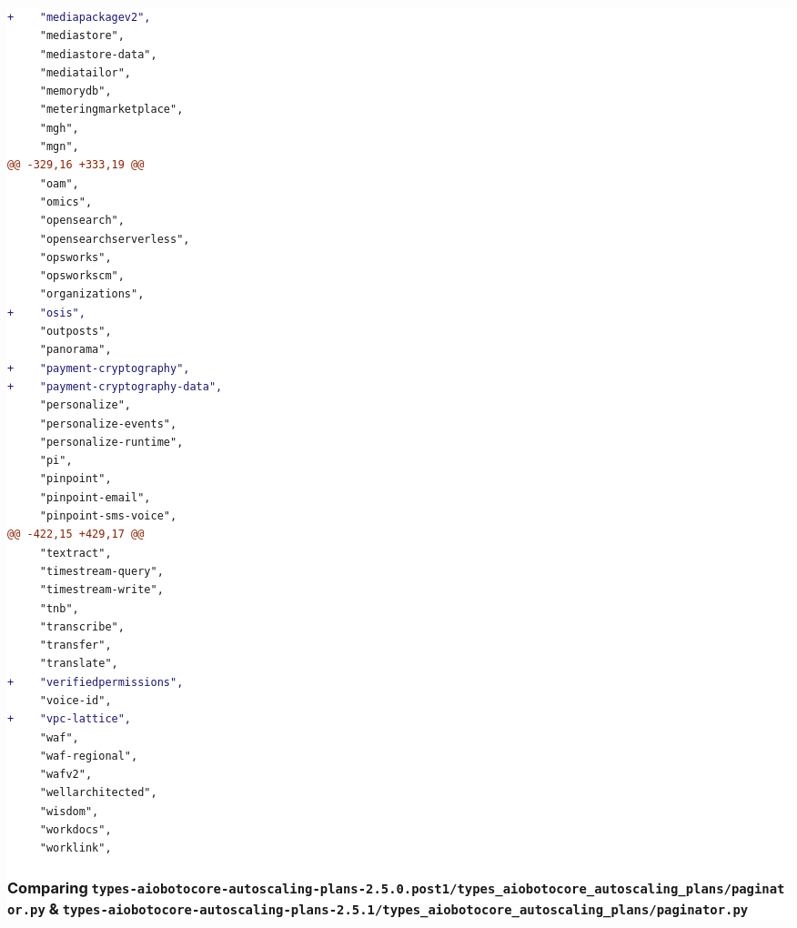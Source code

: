 ```diff
+    "mediapackagev2",
     "mediastore",
     "mediastore-data",
     "mediatailor",
     "memorydb",
     "meteringmarketplace",
     "mgh",
     "mgn",
@@ -329,16 +333,19 @@
     "oam",
     "omics",
     "opensearch",
     "opensearchserverless",
     "opsworks",
     "opsworkscm",
     "organizations",
+    "osis",
     "outposts",
     "panorama",
+    "payment-cryptography",
+    "payment-cryptography-data",
     "personalize",
     "personalize-events",
     "personalize-runtime",
     "pi",
     "pinpoint",
     "pinpoint-email",
     "pinpoint-sms-voice",
@@ -422,15 +429,17 @@
     "textract",
     "timestream-query",
     "timestream-write",
     "tnb",
     "transcribe",
     "transfer",
     "translate",
+    "verifiedpermissions",
     "voice-id",
+    "vpc-lattice",
     "waf",
     "waf-regional",
     "wafv2",
     "wellarchitected",
     "wisdom",
     "workdocs",
     "worklink",
```

### Comparing `types-aiobotocore-autoscaling-plans-2.5.0.post1/types_aiobotocore_autoscaling_plans/paginator.py` & `types-aiobotocore-autoscaling-plans-2.5.1/types_aiobotocore_autoscaling_plans/paginator.py`
